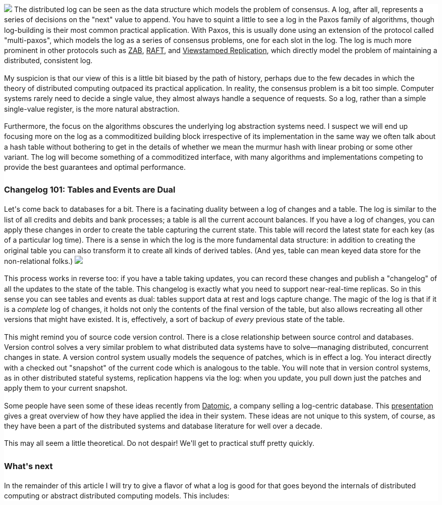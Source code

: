 ![](https://content.linkedin.com/content/dam/engineering/en-us/blog/migrated/paxos_postcard.jpg) The distributed log can be seen as the data structure which models the problem of consensus. A log, after all, represents a series of decisions on the "next" value to append. You have to squint a little to see a log in the Paxos family of algorithms, though log-building is their most common practical application. With Paxos, this is usually done using an extension of the protocol called "multi-paxos", which models the log as a series of consensus problems, one for each slot in the log. The log is much more prominent in other protocols such as [ZAB](http://www.stanford.edu/class/cs347/reading/zab.pdf)<a>,</a> [RAFT](https://ramcloud.stanford.edu/wiki/download/attachments/11370504/raft.pdf), and [Viewstamped Replication](http://pmg.csail.mit.edu/papers/vr-revisited.pdf), which directly model the problem of maintaining a distributed, consistent log.

My suspicion is that our view of this is a little bit biased by the path of history, perhaps due to the few decades in which the theory of distributed computing outpaced its practical application. In reality, the consensus problem is a bit too simple. Computer systems rarely need to decide a single value, they almost always handle a sequence of requests. So a log, rather than a simple single-value register, is the more natural abstraction.

Furthermore, the focus on the algorithms obscures the underlying log abstraction systems need. I suspect we will end up focusing more on the log as a commoditized building block irrespective of its implementation in the same way we often talk about a hash table without bothering to get in the details of whether we mean the murmur hash with linear probing or some other variant. The log will become something of a commoditized interface, with many algorithms and implementations competing to provide the best guarantees and optimal performance.

### Changelog 101: Tables and Events are Dual

Let's come back to databases for a bit. There is a facinating duality between a log of changes and a table. The log is similar to the list of all credits and debits and bank processes; a table is all the current account balances. If you have a log of changes, you can apply these changes in order to create the table capturing the current state. This table will record the latest state for each key (as of a particular log time). There is a sense in which the log is the more fundamental data structure: in addition to creating the original table you can also transform it to create all kinds of derived tables. (And yes, table can mean keyed data store for the non-relational folks.) ![](https://content.linkedin.com/content/dam/engineering/en-us/blog/migrated/yin-yang.jpg)

This process works in reverse too: if you have a table taking updates, you can record these changes and publish a "changelog" of all the updates to the state of the table. This changelog is exactly what you need to support near-real-time replicas. So in this sense you can see tables and events as dual: tables support data at rest and logs capture change. The magic of the log is that if it is a _complete_ log of changes, it holds not only the contents of the final version of the table, but also allows recreating all other versions that might have existed. It is, effectively, a sort of backup of _every_ previous state of the table.

This might remind you of source code version control. There is a close relationship between source control and databases. Version control solves a very similar problem to what distributed data systems have to solve—managing distributed, concurrent changes in state. A version control system usually models the sequence of patches, which is in effect a log. You interact directly with a checked out "snapshot" of the current code which is analogous to the table. You will note that in version control systems, as in other distributed stateful systems, replication happens via the log: when you update, you pull down just the patches and apply them to your current snapshot.

Some people have seen some of these ideas recently from [Datomic](http://www.datomic.com/), a company selling a log-centric database. This [presentation](https://www.youtube.com/watch?v=Cym4TZwTCNU) gives a great overview of how they have applied the idea in their system. These ideas are not unique to this system, of course, as they have been a part of the distributed systems and database literature for well over a decade.

This may all seem a little theoretical. Do not despair! We'll get to practical stuff pretty quickly.

### What's next

In the remainder of this article I will try to give a flavor of what a log is good for that goes beyond the internals of distributed computing or abstract distributed computing models. This includes:
